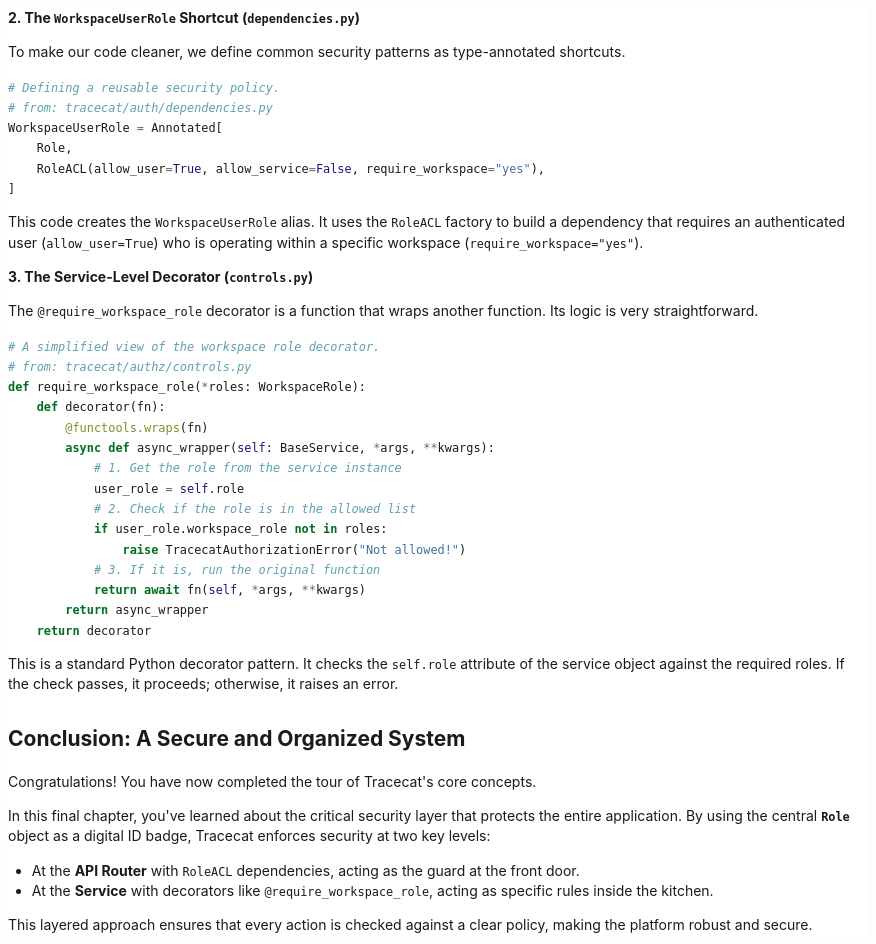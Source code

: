 **2. The `WorkspaceUserRole` Shortcut (`dependencies.py`)**

To make our code cleaner, we define common security patterns as type-annotated shortcuts.

```python
# Defining a reusable security policy.
# from: tracecat/auth/dependencies.py
WorkspaceUserRole = Annotated[
    Role,
    RoleACL(allow_user=True, allow_service=False, require_workspace="yes"),
]
```
This code creates the `WorkspaceUserRole` alias. It uses the `RoleACL` factory to build a dependency that requires an authenticated user (`allow_user=True`) who is operating within a specific workspace (`require_workspace="yes"`).

**3. The Service-Level Decorator (`controls.py`)**

The `@require_workspace_role` decorator is a function that wraps another function. Its logic is very straightforward.

```python
# A simplified view of the workspace role decorator.
# from: tracecat/authz/controls.py
def require_workspace_role(*roles: WorkspaceRole):
    def decorator(fn):
        @functools.wraps(fn)
        async def async_wrapper(self: BaseService, *args, **kwargs):
            # 1. Get the role from the service instance
            user_role = self.role
            # 2. Check if the role is in the allowed list
            if user_role.workspace_role not in roles:
                raise TracecatAuthorizationError("Not allowed!")
            # 3. If it is, run the original function
            return await fn(self, *args, **kwargs)
        return async_wrapper
    return decorator
```
This is a standard Python decorator pattern. It checks the `self.role` attribute of the service object against the required roles. If the check passes, it proceeds; otherwise, it raises an error.

## Conclusion: A Secure and Organized System

Congratulations! You have now completed the tour of Tracecat's core concepts.

In this final chapter, you've learned about the critical security layer that protects the entire application. By using the central **`Role`** object as a digital ID badge, Tracecat enforces security at two key levels:
*   At the **API Router** with `RoleACL` dependencies, acting as the guard at the front door.
*   At the **Service** with decorators like `@require_workspace_role`, acting as specific rules inside the kitchen.

This layered approach ensures that every action is checked against a clear policy, making the platform robust and secure.
